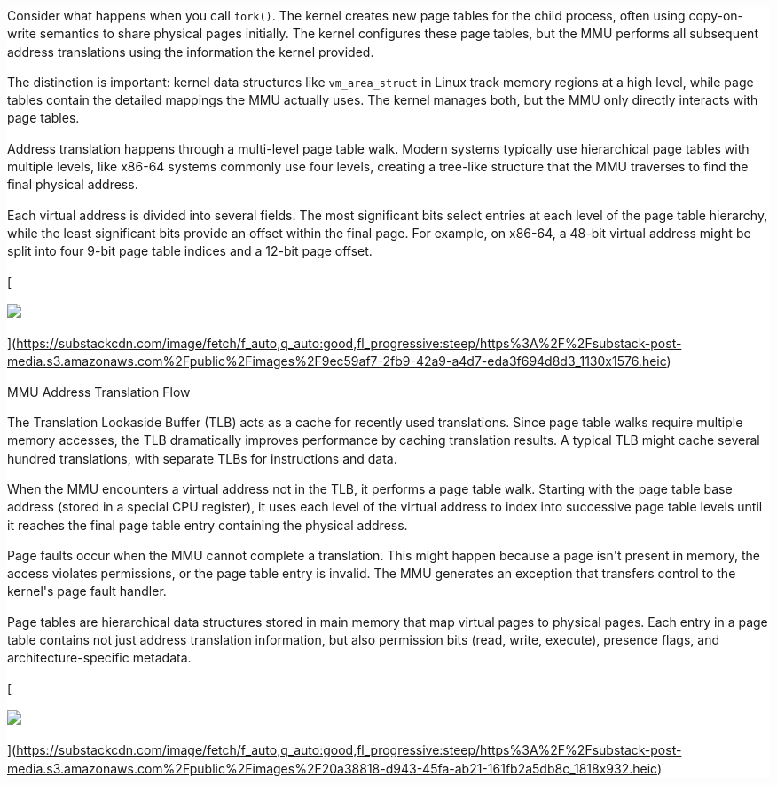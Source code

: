 Consider what happens when you call `fork()`. The kernel creates new page tables for the child process, often using copy-on-write semantics to share physical pages initially. The kernel configures these page tables, but the MMU performs all subsequent address translations using the information the kernel provided.

The distinction is important: kernel data structures like `vm_area_struct` in Linux track memory regions at a high level, while page tables contain the detailed mappings the MMU actually uses. The kernel manages both, but the MMU only directly interacts with page tables.

Address translation happens through a multi-level page table walk. Modern systems typically use hierarchical page tables with multiple levels, like x86-64 systems commonly use four levels, creating a tree-like structure that the MMU traverses to find the final physical address.

Each virtual address is divided into several fields. The most significant bits select entries at each level of the page table hierarchy, while the least significant bits provide an offset within the final page. For example, on x86-64, a 48-bit virtual address might be split into four 9-bit page table indices and a 12-bit page offset.

[

![](https://substackcdn.com/image/fetch/w_1456,c_limit,f_auto,q_auto:good,fl_progressive:steep/https%3A%2F%2Fsubstack-post-media.s3.amazonaws.com%2Fpublic%2Fimages%2F9ec59af7-2fb9-42a9-a4d7-eda3f694d8d3_1130x1576.heic)



](https://substackcdn.com/image/fetch/f_auto,q_auto:good,fl_progressive:steep/https%3A%2F%2Fsubstack-post-media.s3.amazonaws.com%2Fpublic%2Fimages%2F9ec59af7-2fb9-42a9-a4d7-eda3f694d8d3_1130x1576.heic)

MMU Address Translation Flow

The Translation Lookaside Buffer (TLB) acts as a cache for recently used translations. Since page table walks require multiple memory accesses, the TLB dramatically improves performance by caching translation results. A typical TLB might cache several hundred translations, with separate TLBs for instructions and data.

When the MMU encounters a virtual address not in the TLB, it performs a page table walk. Starting with the page table base address (stored in a special CPU register), it uses each level of the virtual address to index into successive page table levels until it reaches the final page table entry containing the physical address.

Page faults occur when the MMU cannot complete a translation. This might happen because a page isn't present in memory, the access violates permissions, or the page table entry is invalid. The MMU generates an exception that transfers control to the kernel's page fault handler.

Page tables are hierarchical data structures stored in main memory that map virtual pages to physical pages. Each entry in a page table contains not just address translation information, but also permission bits (read, write, execute), presence flags, and architecture-specific metadata.

[

![](https://substackcdn.com/image/fetch/w_1456,c_limit,f_auto,q_auto:good,fl_progressive:steep/https%3A%2F%2Fsubstack-post-media.s3.amazonaws.com%2Fpublic%2Fimages%2F20a38818-d943-45fa-ab21-161fb2a5db8c_1818x932.heic)



](https://substackcdn.com/image/fetch/f_auto,q_auto:good,fl_progressive:steep/https%3A%2F%2Fsubstack-post-media.s3.amazonaws.com%2Fpublic%2Fimages%2F20a38818-d943-45fa-ab21-161fb2a5db8c_1818x932.heic)
